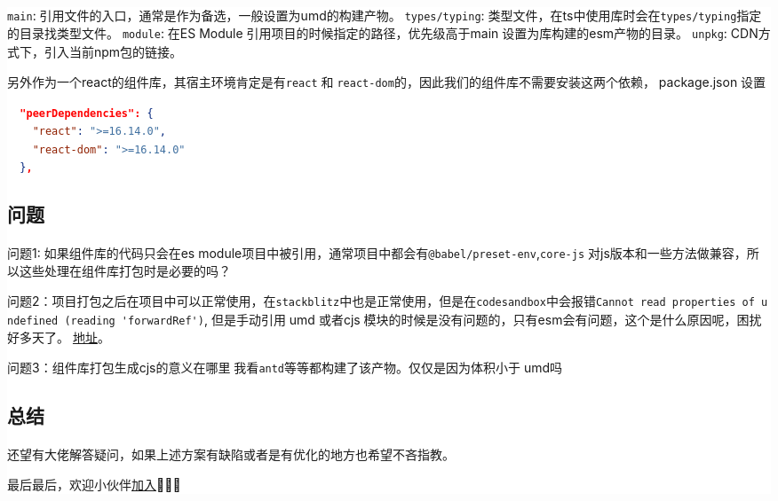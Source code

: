 `main`: 引用文件的入口，通常是作为备选，一般设置为umd的构建产物。
`types/typing`: 类型文件，在ts中使用库时会在`types/typing`指定的目录找类型文件。
`module`: 在ES Module 引用项目的时候指定的路径，优先级高于main 设置为库构建的esm产物的目录。
`unpkg`: CDN方式下，引入当前npm包的链接。

另外作为一个react的组件库，其宿主环境肯定是有`react` 和 `react-dom`的，因此我们的组件库不需要安装这两个依赖，
package.json 设置

```json
  "peerDependencies": {
    "react": ">=16.14.0",
    "react-dom": ">=16.14.0"
  },
```

## 问题

问题1: 如果组件库的代码只会在es module项目中被引用，通常项目中都会有`@babel/preset-env`,`core-js` 对js版本和一些方法做兼容，所以这些处理在组件库打包时是必要的吗？

问题2：项目打包之后在项目中可以正常使用，在`stackblitz`中也是正常使用，但是在`codesandbox`中会报错`Cannot read properties of undefined (reading 'forwardRef')`, 但是手动引用 umd 或者cjs 模块的时候是没有问题的，只有esm会有问题，这个是什么原因呢，困扰好多天了。 [地址](https://codesandbox.io/s/bzotei)。

问题3：组件库打包生成cjs的意义在哪里 我看`antd`等等都构建了该产物。仅仅是因为体积小于 umd吗

## 总结

还望有大佬解答疑问，如果上述方案有缺陷或者是有优化的地方也希望不吝指教。

最后最后，欢迎小伙伴[加入](https://rain-ui.liufashi.top/)👏👏👏
